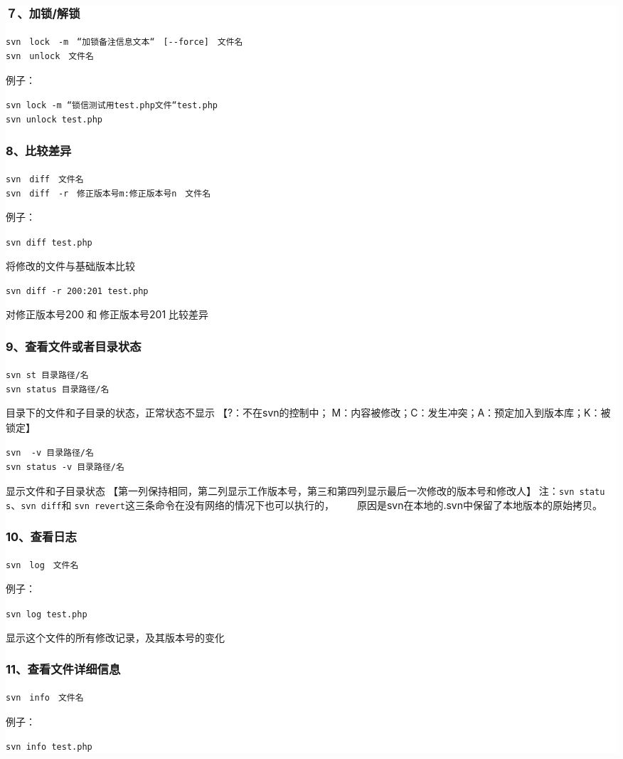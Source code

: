 ### ７、加锁/解锁 
```
svn　lock　-m　“加锁备注信息文本“　[--force]　文件名 
svn　unlock　文件名
```
例子：
```
svn lock -m “锁信测试用test.php文件“test.php 
svn unlock test.php
```

### 8、比较差异 
```
svn　diff　文件名 
svn　diff　-r　修正版本号m:修正版本号n　文件名
```
例子：
```
svn diff test.php
```
将修改的文件与基础版本比较
```
svn diff -r 200:201 test.php
```
对修正版本号200 和 修正版本号201 比较差异

### 9、查看文件或者目录状态
```
svn st 目录路径/名
svn status 目录路径/名
```
目录下的文件和子目录的状态，正常状态不显示 
【?：不在svn的控制中； M：内容被修改；C：发生冲突；A：预定加入到版本库；K：被锁定】 
```
svn  -v 目录路径/名
svn status -v 目录路径/名
```
显示文件和子目录状态
【第一列保持相同，第二列显示工作版本号，第三和第四列显示最后一次修改的版本号和修改人】 
注：`svn status`、`svn diff`和 `svn revert`这三条命令在没有网络的情况下也可以执行的，
　　原因是svn在本地的.svn中保留了本地版本的原始拷贝。 

### 10、查看日志
```
svn　log　文件名
```
例子：
```
svn log test.php 
```
显示这个文件的所有修改记录，及其版本号的变化

### 11、查看文件详细信息
```
svn　info　文件名
```
例子：
```
svn info test.php
```
